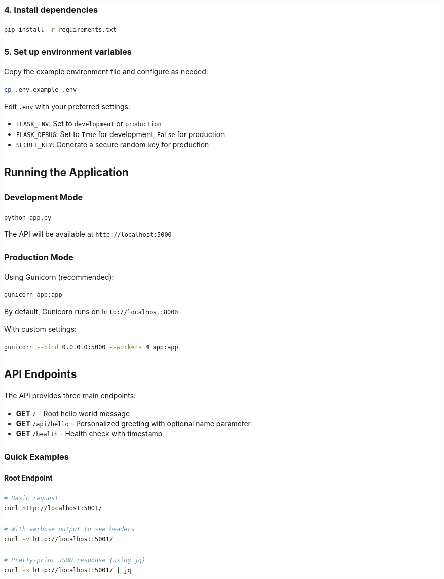 ### 4. Install dependencies

```bash
pip install -r requirements.txt
```

### 5. Set up environment variables

Copy the example environment file and configure as needed:

```bash
cp .env.example .env
```

Edit `.env` with your preferred settings:
- `FLASK_ENV`: Set to `development` or `production`
- `FLASK_DEBUG`: Set to `True` for development, `False` for production
- `SECRET_KEY`: Generate a secure random key for production

## Running the Application

### Development Mode

```bash
python app.py
```

The API will be available at `http://localhost:5000`

### Production Mode

Using Gunicorn (recommended):

```bash
gunicorn app:app
```

By default, Gunicorn runs on `http://localhost:8000`

With custom settings:

```bash
gunicorn --bind 0.0.0.0:5000 --workers 4 app:app
```

## API Endpoints

The API provides three main endpoints:

- **GET** `/` - Root hello world message
- **GET** `/api/hello` - Personalized greeting with optional name parameter
- **GET** `/health` - Health check with timestamp

### Quick Examples

#### Root Endpoint
```bash
# Basic request
curl http://localhost:5001/

# With verbose output to see headers
curl -v http://localhost:5001/

# Pretty-print JSON response (using jq)
curl -s http://localhost:5001/ | jq
```
